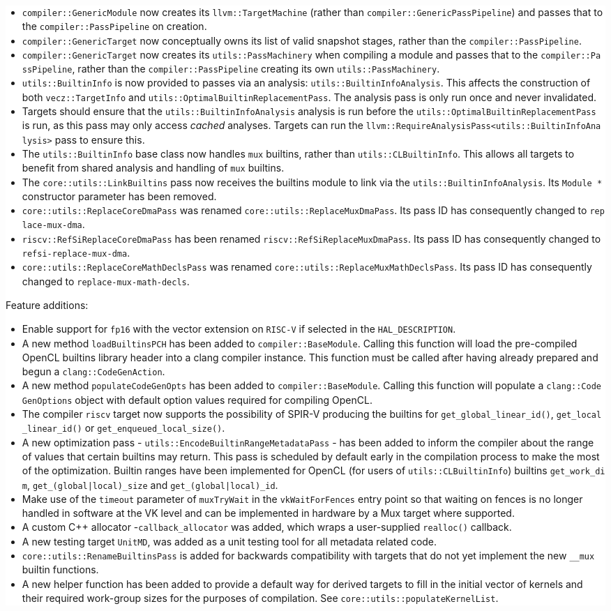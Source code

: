 * `compiler::GenericModule` now creates its `llvm::TargetMachine` (rather than
  `compiler::GenericPassPipeline`) and passes that to the
  `compiler::PassPipeline` on creation.
* `compiler::GenericTarget` now conceptually owns its list of valid snapshot
  stages, rather than the `compiler::PassPipeline`.
* `compiler::GenericTarget` now creates its `utils::PassMachinery` when
  compiling a module and passes that to the `compiler::PassPipeline`, rather
  than the `compiler::PassPipeline` creating its own `utils::PassMachinery`.
* `utils::BuiltinInfo` is now provided to passes via an analysis:
  `utils::BuiltinInfoAnalysis`. This affects the construction of both
  `vecz::TargetInfo` and `utils::OptimalBuiltinReplacementPass`. The analysis
  pass is only run once and never invalidated.
* Targets should ensure that the `utils::BuiltinInfoAnalysis` analysis is run
  before the `utils::OptimalBuiltinReplacementPass` is run, as this pass may
  only access *cached* analyses. Targets can run the
  `llvm::RequireAnalysisPass<utils::BuiltinInfoAnalysis>` pass to ensure this.
* The `utils::BuiltinInfo` base class now handles `mux` builtins, rather than
  `utils::CLBuiltinInfo`. This allows all targets to benefit from shared
  analysis and handling of `mux` builtins.
* The `core::utils::LinkBuiltins` pass now receives the builtins module to link
  via the `utils::BuiltinInfoAnalysis`. Its `Module *` constructor parameter has
  been removed.
* `core::utils::ReplaceCoreDmaPass` was renamed
  `core::utils::ReplaceMuxDmaPass`. Its pass ID has consequently changed to
  `replace-mux-dma`.
* `riscv::RefSiReplaceCoreDmaPass` has been renamed
  `riscv::RefSiReplaceMuxDmaPass`. Its pass ID has consequently changed to
  `refsi-replace-mux-dma`.
* `core::utils::ReplaceCoreMathDeclsPass` was renamed
  `core::utils::ReplaceMuxMathDeclsPass`. Its pass ID has consequently changed
  to `replace-mux-math-decls`.

Feature additions:

* Enable support for `fp16` with the vector extension on `RISC-V` if selected in
  the `HAL_DESCRIPTION`.
* A new method `loadBuiltinsPCH` has been added to `compiler::BaseModule`.
  Calling this function will load the pre-compiled OpenCL builtins library
  header into a clang compiler instance. This function must be called after
  having already prepared and begun a `clang::CodeGenAction`.
* A new method `populateCodeGenOpts` has been added to `compiler::BaseModule`.
  Calling this function will populate a `clang::CodeGenOptions` object with
  default option values required for compiling OpenCL.
* The compiler `riscv` target now supports the possibility of SPIR-V producing
  the builtins for `get_global_linear_id()`, `get_local_linear_id()` or
  `get_enqueued_local_size()`.
* A new optimization pass - `utils::EncodeBuiltinRangeMetadataPass` - has been
  added to inform the compiler about the range of values that certain builtins
  may return. This pass is scheduled by default early in the compilation process
  to make the most of the optimization. Builtin ranges have been implemented for
  OpenCL (for users of `utils::CLBuiltinInfo`) builtins `get_work_dim`,
  `get_(global|local)_size` and `get_(global|local)_id`.
* Make use of the `timeout` parameter of `muxTryWait` in the `vkWaitForFences`
  entry point so that waiting on fences is no longer handled in software at the
  VK level and can be implemented in hardware by a Mux target where supported.
* A custom C++ allocator -`callback_allocator` was added, which wraps a
  user-supplied `realloc()` callback. 
* A new testing target `UnitMD`, was added as a unit testing tool for all
  metadata related code.
* `core::utils::RenameBuiltinsPass` is added for backwards compatibility with
  targets that do not yet implement the new `__mux` builtin functions.
* A new helper function has been added to provide a default way for derived
  targets to fill in the initial vector of kernels and their required work-group
  sizes for the purposes of compilation. See `core::utils::populateKernelList`.